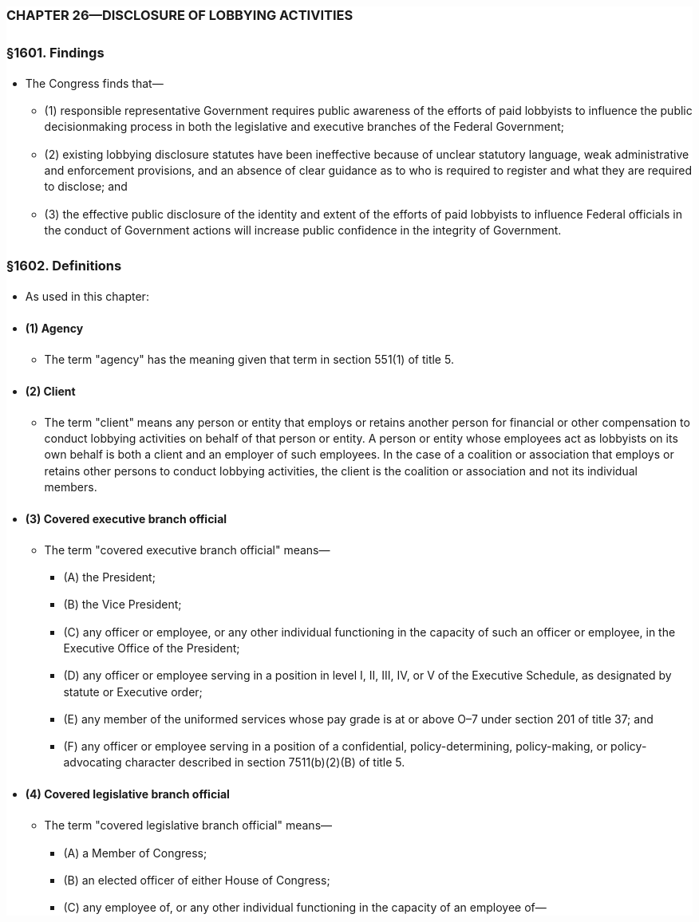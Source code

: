 ### **CHAPTER 26—DISCLOSURE OF LOBBYING ACTIVITIES**

### §1601. Findings
* The Congress finds that—

  * (1) responsible representative Government requires public awareness of the efforts of paid lobbyists to influence the public decisionmaking process in both the legislative and executive branches of the Federal Government;

  * (2) existing lobbying disclosure statutes have been ineffective because of unclear statutory language, weak administrative and enforcement provisions, and an absence of clear guidance as to who is required to register and what they are required to disclose; and

  * (3) the effective public disclosure of the identity and extent of the efforts of paid lobbyists to influence Federal officials in the conduct of Government actions will increase public confidence in the integrity of Government.

### §1602. Definitions
* As used in this chapter:

* #### (1) Agency
  * The term "agency" has the meaning given that term in section 551(1) of title 5.

* #### (2) Client
  * The term "client" means any person or entity that employs or retains another person for financial or other compensation to conduct lobbying activities on behalf of that person or entity. A person or entity whose employees act as lobbyists on its own behalf is both a client and an employer of such employees. In the case of a coalition or association that employs or retains other persons to conduct lobbying activities, the client is the coalition or association and not its individual members.

* #### (3) Covered executive branch official
  * The term "covered executive branch official" means—

    * (A) the President;

    * (B) the Vice President;

    * (C) any officer or employee, or any other individual functioning in the capacity of such an officer or employee, in the Executive Office of the President;

    * (D) any officer or employee serving in a position in level I, II, III, IV, or V of the Executive Schedule, as designated by statute or Executive order;

    * (E) any member of the uniformed services whose pay grade is at or above O–7 under section 201 of title 37; and

    * (F) any officer or employee serving in a position of a confidential, policy-determining, policy-making, or policy-advocating character described in section 7511(b)(2)(B) of title 5.

* #### (4) Covered legislative branch official
  * The term "covered legislative branch official" means—

    * (A) a Member of Congress;

    * (B) an elected officer of either House of Congress;

    * (C) any employee of, or any other individual functioning in the capacity of an employee of—
